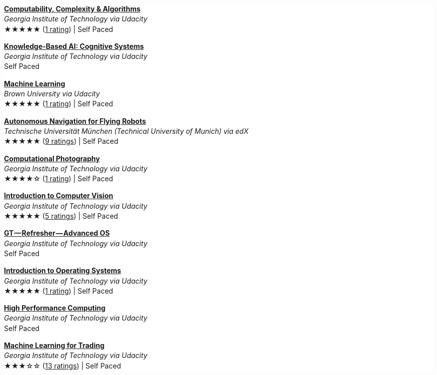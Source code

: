 [**Computability, Complexity & Algorithms**](https://www.class-central.com/mooc/1024/udacity-computability-complexity-algorithms)  
_Georgia Institute of Technology via Udacity_  
★★★★★ ([1 rating](https://www.class-central.com/mooc/1024/udacity-computability-complexity-algorithms#reviews)) | Self Paced

[**Knowledge-Based AI: Cognitive Systems**](https://www.class-central.com/mooc/1025/udacity-knowledge-based-ai-cognitive-systems)  
_Georgia Institute of Technology via Udacity_  
Self Paced

[**Machine Learning**](https://www.class-central.com/mooc/3531/udacity-machine-learning)  
_Brown University via Udacity_  
★★★★★ ([1 rating](https://www.class-central.com/mooc/3531/udacity-machine-learning#reviews)) | Self Paced

[**Autonomous Navigation for Flying Robots**](https://www.class-central.com/mooc/1911/edx-autonomous-navigation-for-flying-robots)  
_Technische Universität München (Technical University of Munich) via edX_  
★★★★★ ([9 ratings](https://www.class-central.com/mooc/1911/edx-autonomous-navigation-for-flying-robots#reviews)) | Self Paced

[**Computational Photography**](https://www.class-central.com/mooc/1023/udacity-computational-photography)  
_Georgia Institute of Technology via Udacity_  
★★★★☆ ([1 rating](https://www.class-central.com/mooc/1023/udacity-computational-photography#reviews)) | Self Paced

[**Introduction to Computer Vision**](https://www.class-central.com/mooc/1022/udacity-introduction-to-computer-vision)  
_Georgia Institute of Technology via Udacity_  
★★★★★ ([5 ratings](https://www.class-central.com/mooc/1022/udacity-introduction-to-computer-vision#reviews)) | Self Paced

[**GT — Refresher — Advanced OS**](https://www.class-central.com/mooc/4734/udacity-gt-refresher-advanced-os)  
_Georgia Institute of Technology via Udacity_  
Self Paced

[**Introduction to Operating Systems**](https://www.class-central.com/mooc/3419/udacity-introduction-to-operating-systems)  
_Georgia Institute of Technology via Udacity_  
★★★★★ ([1 rating](https://www.class-central.com/mooc/3419/udacity-introduction-to-operating-systems#reviews)) | Self Paced

[**High Performance Computing**](https://www.class-central.com/mooc/1028/udacity-high-performance-computing)  
_Georgia Institute of Technology via Udacity_  
Self Paced

[**Machine Learning for Trading**](https://www.class-central.com/mooc/1026/udacity-machine-learning-for-trading)  
_Georgia Institute of Technology via Udacity_  
★★★☆☆ ([13 ratings](https://www.class-central.com/mooc/1026/udacity-machine-learning-for-trading#reviews)) | Self Paced

